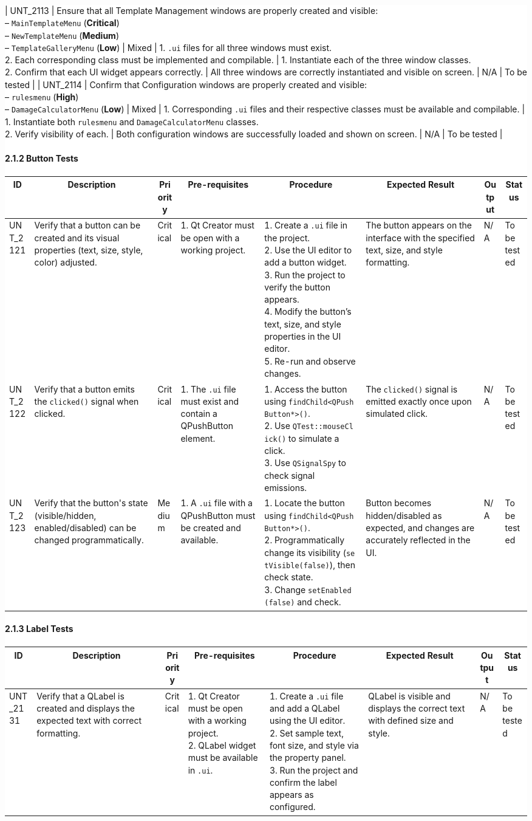 | UNT_2113  | Ensure that all Template Management windows are properly created and visible: <br />– `MainTemplateMenu` (**Critical**) <br />– `NewTemplateMenu` (**Medium**) <br />– `TemplateGalleryMenu` (**Low**) | Mixed    | 1. `.ui` files for all three windows must exist. <br /> 2. Each corresponding class must be implemented and compilable. | 1. Instantiate each of the three window classes. <br /> 2. Confirm that each UI widget appears correctly. | All three windows are correctly instantiated and visible on screen.             | N/A    | To be tested |
| UNT_2114  | Confirm that Configuration windows are properly created and visible: <br />– `rulesmenu` (**High**) <br />– `DamageCalculatorMenu` (**Low**) | Mixed    | 1. Corresponding `.ui` files and their respective classes must be available and compilable.                   | 1. Instantiate both `rulesmenu` and `DamageCalculatorMenu` classes. <br /> 2. Verify visibility of each. | Both configuration windows are successfully loaded and shown on screen.       | N/A    | To be tested |


#### 2.1.2 Button Tests
| ID       | Description                                                                                         | Priority | Pre-requisites                                                                                           | Procedure                                                                                                                                                                                 | Expected Result                                                                                  | Output | Status       |
|----------|-----------------------------------------------------------------------------------------------------|----------|----------------------------------------------------------------------------------------------------------|--------------------------------------------------------------------------------------------------------------------------------------------------------------------------------------------|---------------------------------------------------------------------------------------------------|--------|--------------|
| UNT_2121 | Verify that a button can be created and its visual properties (text, size, style, color) adjusted. | Critical | 1. Qt Creator must be open with a working project.                                                       | 1. Create a `.ui` file in the project. <br /> 2. Use the UI editor to add a button widget. <br /> 3. Run the project to verify the button appears. <br /> 4. Modify the button’s text, size, and style properties in the UI editor. <br /> 5. Re-run and observe changes. | The button appears on the interface with the specified text, size, and style formatting.         | N/A    | To be tested |
| UNT_2122 | Verify that a button emits the `clicked()` signal when clicked.                                     | Critical | 1. The `.ui` file must exist and contain a QPushButton element.                                          | 1. Access the button using `findChild<QPushButton*>()`. <br /> 2. Use `QTest::mouseClick()` to simulate a click. <br /> 3. Use `QSignalSpy` to check signal emissions.                      | The `clicked()` signal is emitted exactly once upon simulated click.                            | N/A    | To be tested |
| UNT_2123 | Verify that the button's state (visible/hidden, enabled/disabled) can be changed programmatically.  | Medium   | 1. A `.ui` file with a QPushButton must be created and available.                                        | 1. Locate the button using `findChild<QPushButton*>()`. <br /> 2. Programmatically change its visibility (`setVisible(false)`), then check state. <br /> 3. Change `setEnabled(false)` and check. | Button becomes hidden/disabled as expected, and changes are accurately reflected in the UI.     | N/A    | To be tested |


#### 2.1.3 Label Tests
| ID       | Description                                                                                       | Priority | Pre-requisites                                                                                         | Procedure                                                                                                                                                                                     | Expected Result                                                                      | Output | Status       |
|----------|---------------------------------------------------------------------------------------------------|----------|----------------------------------------------------------------------------------------------------------|----------------------------------------------------------------------------------------------------------------------------------------------------------------------------------------------|---------------------------------------------------------------------------------------|--------|--------------|
| UNT_2131 | Verify that a QLabel is created and displays the expected text with correct formatting.          | Critical | 1. Qt Creator must be open with a working project. <br /> 2. QLabel widget must be available in `.ui`.  | 1. Create a `.ui` file and add a QLabel using the UI editor. <br /> 2. Set sample text, font size, and style via the property panel. <br /> 3. Run the project and confirm the label appears as configured. | QLabel is visible and displays the correct text with defined size and style.          | N/A    | To be tested |